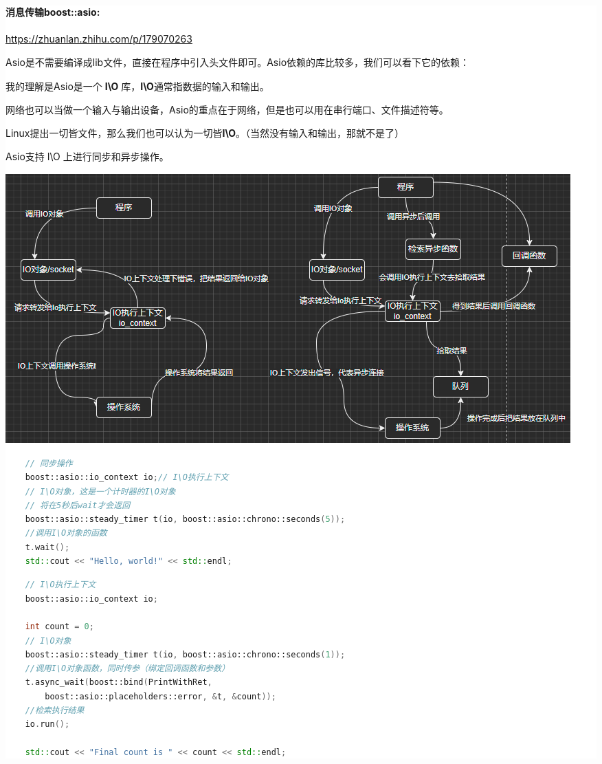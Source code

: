 #### 消息传输boost::asio:

https://zhuanlan.zhihu.com/p/179070263

Asio是不需要编译成lib文件，直接在程序中引入头文件即可。Asio依赖的库比较多，我们可以看下它的依赖：

我的理解是Asio是一个 **I\O** 库，**I\O**通常指数据的输入和输出。

网络也可以当做一个输入与输出设备，Asio的重点在于网络，但是也可以用在串行端口、文件描述符等。

Linux提出一切皆文件，那么我们也可以认为一切皆**I\O**。（当然没有输入和输出，那就不是了）

Asio支持 I\O 上进行同步和异步操作。

![image-20221025194518630](rest_rpc技术分享.assets/image-20221025194518630.png)





```C++
	// 同步操作
	boost::asio::io_context io;// I\O执行上下文
	// I\O对象，这是一个计时器的I\O对象
	// 将在5秒后wait才会返回
	boost::asio::steady_timer t(io, boost::asio::chrono::seconds(5));
	//调用I\O对象的函数
	t.wait();
	std::cout << "Hello, world!" << std::endl;
```



```C++
	// I\O执行上下文
	boost::asio::io_context io;

	int count = 0;
	// I\O对象
	boost::asio::steady_timer t(io, boost::asio::chrono::seconds(1));
	//调用I\O对象函数，同时传参（绑定回调函数和参数）
	t.async_wait(boost::bind(PrintWithRet,
		boost::asio::placeholders::error, &t, &count));
	//检索执行结果
	io.run();

	std::cout << "Final count is " << count << std::endl;
```
